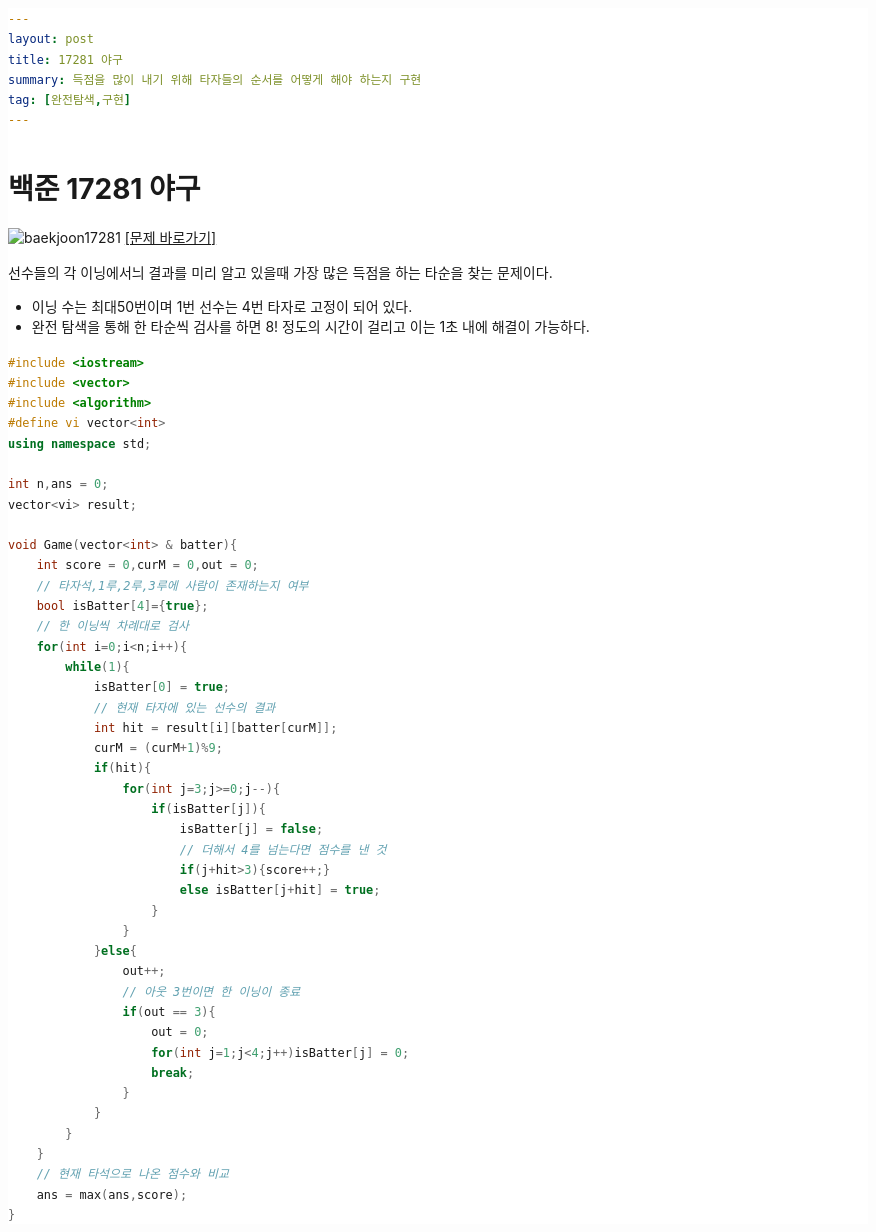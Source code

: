 ```yaml
---
layout: post
title: 17281 야구
summary: 득점을 많이 내기 위해 타자들의 순서를 어떻게 해야 하는지 구현
tag: [완전탐색,구현]
---
```


# 백준 17281 야구

<img width="100%" alt="baekjoon17281" src="https://user-images.githubusercontent.com/17156386/76721820-987e9d00-6784-11ea-9c6c-95a9a66994b9.png">
<a href="https://www.acmicpc.net/problem/17281" target="_blank">[문제 바로가기]</a>

선수들의 각 이닝에서늬 결과를 미리 알고 있을때 가장 많은 득점을 하는 타순을 찾는 문제이다.

* 이닝 수는 최대50번이며 1번 선수는 4번 타자로 고정이 되어 있다.
* 완전 탐색을 통해 한 타순씩 검사를 하면 8! 정도의 시간이 걸리고 이는 1초 내에 해결이 가능하다.

```c++
#include <iostream>
#include <vector>
#include <algorithm>
#define vi vector<int>
using namespace std;

int n,ans = 0;
vector<vi> result;

void Game(vector<int> & batter){
	int score = 0,curM = 0,out = 0;
	// 타자석,1루,2루,3루에 사람이 존재하는지 여부
	bool isBatter[4]={true};
	// 한 이닝씩 차례대로 검사
	for(int i=0;i<n;i++){
		while(1){
			isBatter[0] = true;
			// 현재 타자에 있는 선수의 결과
			int hit = result[i][batter[curM]];
			curM = (curM+1)%9;
			if(hit){
				for(int j=3;j>=0;j--){
					if(isBatter[j]){
						isBatter[j] = false;
						// 더해서 4를 넘는다면 점수를 낸 것
						if(j+hit>3){score++;}
						else isBatter[j+hit] = true;
					}
				}	
			}else{
				out++;
				// 아웃 3번이면 한 이닝이 종료
				if(out == 3){
					out = 0;
					for(int j=1;j<4;j++)isBatter[j] = 0;
					break;
				}
			}
		}
	}
	// 현재 타석으로 나온 점수와 비교
	ans = max(ans,score);
}

```